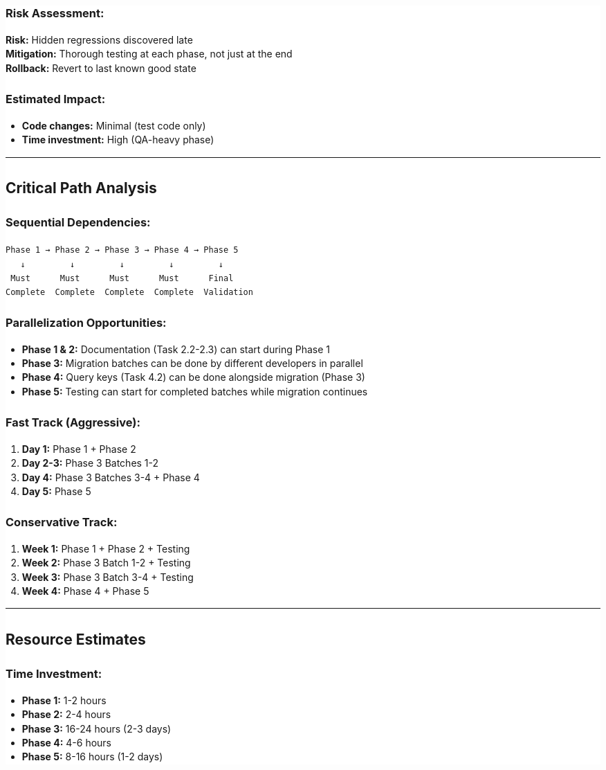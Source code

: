 ### Risk Assessment:
**Risk:** Hidden regressions discovered late  
**Mitigation:** Thorough testing at each phase, not just at the end  
**Rollback:** Revert to last known good state

### Estimated Impact:
- **Code changes:** Minimal (test code only)
- **Time investment:** High (QA-heavy phase)

---

## Critical Path Analysis

### Sequential Dependencies:
```
Phase 1 → Phase 2 → Phase 3 → Phase 4 → Phase 5
   ↓         ↓         ↓         ↓         ↓
 Must      Must      Must      Must      Final
Complete  Complete  Complete  Complete  Validation
```

### Parallelization Opportunities:
- **Phase 1 & 2:** Documentation (Task 2.2-2.3) can start during Phase 1
- **Phase 3:** Migration batches can be done by different developers in parallel
- **Phase 4:** Query keys (Task 4.2) can be done alongside migration (Phase 3)
- **Phase 5:** Testing can start for completed batches while migration continues

### Fast Track (Aggressive):
1. **Day 1:** Phase 1 + Phase 2
2. **Day 2-3:** Phase 3 Batches 1-2
3. **Day 4:** Phase 3 Batches 3-4 + Phase 4
4. **Day 5:** Phase 5

### Conservative Track:
1. **Week 1:** Phase 1 + Phase 2 + Testing
2. **Week 2:** Phase 3 Batch 1-2 + Testing
3. **Week 3:** Phase 3 Batch 3-4 + Testing
4. **Week 4:** Phase 4 + Phase 5

---

## Resource Estimates

### Time Investment:
- **Phase 1:** 1-2 hours
- **Phase 2:** 2-4 hours
- **Phase 3:** 16-24 hours (2-3 days)
- **Phase 4:** 4-6 hours
- **Phase 5:** 8-16 hours (1-2 days)
